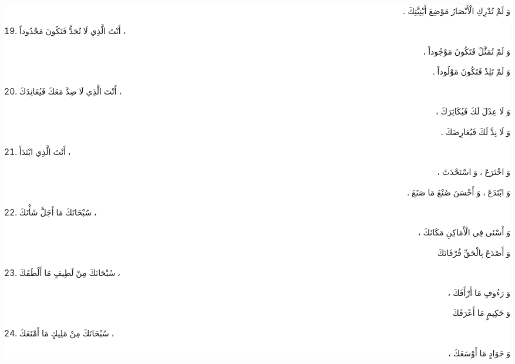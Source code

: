 <p dir="rtl">
وَ لَمْ تُدْرِكِ الْأَبْصَارُ مَوْضِعَ أَيْنِيَّتِكَ .
</p>

19. أَنْتَ الَّذِي لَا تُحَدُّ فَتَكُونَ مَحْدُوداً ،

<p dir="rtl">
وَ لَمْ تُمَثَّلْ فَتَكُونَ مَوْجُوداً ،
</p>

<p dir="rtl">
وَ لَمْ تَلِدْ فَتَكُونَ مَوْلُوداً .
</p>

20. أَنْتَ الَّذِي لَا ضِدَّ مَعَكَ فَيُعَانِدَكَ ،

<p dir="rtl">
وَ لَا عِدْلَ لَكَ فَيُكَاثِرَكَ ،
</p>

<p dir="rtl">
وَ لَا نِدَّ لَكَ فَيُعَارِضَكَ .
</p>

21. أَنْتَ الَّذِي ابْتَدَأَ ،

<p dir="rtl">
وَ اخْتَرَعَ ، وَ اسْتَحْدَثَ ،
</p>

<p dir="rtl">
وَ ابْتَدَعَ ، وَ أَحْسَنَ صُنْعَ مَا صَنَعَ .
</p>

22. سُبْحَانَكَ مَا أَجَلَّ شَأْنَكَ ،

<p dir="rtl">
وَ أَسْنَى فِي الْأَمَاكِنِ مَكَانَكَ ،
</p>

<p dir="rtl">
وَ أَصْدَعَ بِالْحَقِّ فُرْقَانَكَ
</p>

23. سُبْحَانَكَ مِنْ لَطِيفٍ مَا أَلْطَفَكَ ،

<p dir="rtl">
وَ رَءُوفٍ مَا أَرْأَفَكَ ،
</p>

<p dir="rtl">
وَ حَكِيمٍ مَا أَعْرَفَكَ
</p>

24. سُبْحَانَكَ مِنْ مَلِيكٍ مَا أَمْنَعَكَ ،

<p dir="rtl">
وَ جَوَادٍ مَا أَوْسَعَكَ ،
</p>

